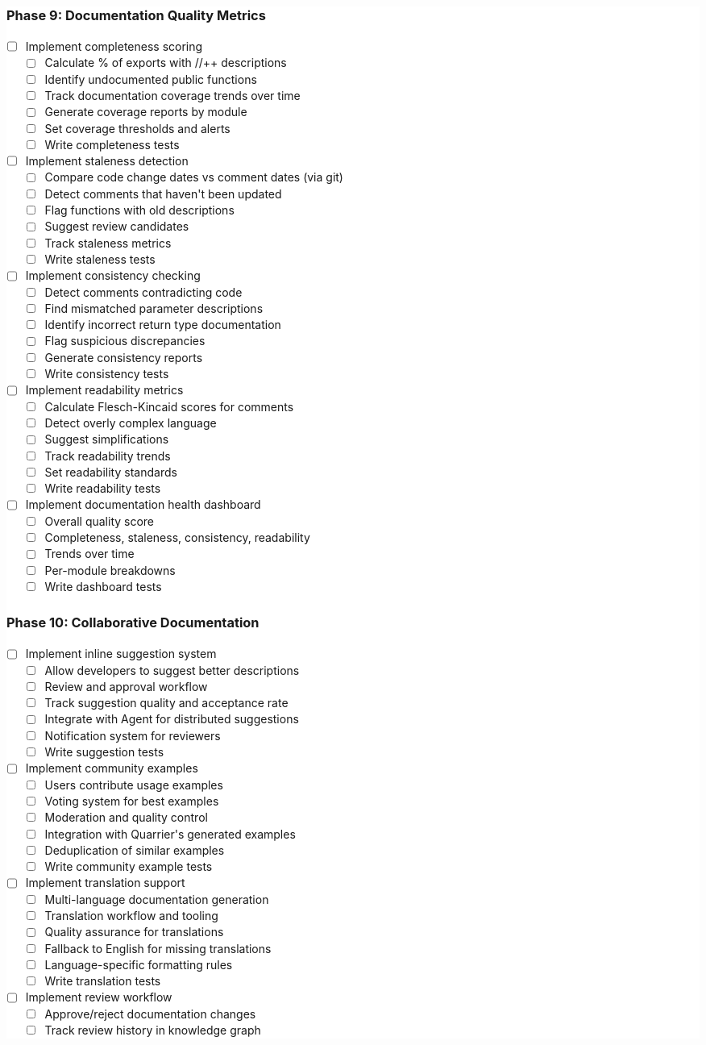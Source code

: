 ### Phase 9: Documentation Quality Metrics

- [ ] Implement completeness scoring
  - [ ] Calculate % of exports with //++ descriptions
  - [ ] Identify undocumented public functions
  - [ ] Track documentation coverage trends over time
  - [ ] Generate coverage reports by module
  - [ ] Set coverage thresholds and alerts
  - [ ] Write completeness tests
- [ ] Implement staleness detection
  - [ ] Compare code change dates vs comment dates (via git)
  - [ ] Detect comments that haven't been updated
  - [ ] Flag functions with old descriptions
  - [ ] Suggest review candidates
  - [ ] Track staleness metrics
  - [ ] Write staleness tests
- [ ] Implement consistency checking
  - [ ] Detect comments contradicting code
  - [ ] Find mismatched parameter descriptions
  - [ ] Identify incorrect return type documentation
  - [ ] Flag suspicious discrepancies
  - [ ] Generate consistency reports
  - [ ] Write consistency tests
- [ ] Implement readability metrics
  - [ ] Calculate Flesch-Kincaid scores for comments
  - [ ] Detect overly complex language
  - [ ] Suggest simplifications
  - [ ] Track readability trends
  - [ ] Set readability standards
  - [ ] Write readability tests
- [ ] Implement documentation health dashboard
  - [ ] Overall quality score
  - [ ] Completeness, staleness, consistency, readability
  - [ ] Trends over time
  - [ ] Per-module breakdowns
  - [ ] Write dashboard tests

### Phase 10: Collaborative Documentation

- [ ] Implement inline suggestion system
  - [ ] Allow developers to suggest better descriptions
  - [ ] Review and approval workflow
  - [ ] Track suggestion quality and acceptance rate
  - [ ] Integrate with Agent for distributed suggestions
  - [ ] Notification system for reviewers
  - [ ] Write suggestion tests
- [ ] Implement community examples
  - [ ] Users contribute usage examples
  - [ ] Voting system for best examples
  - [ ] Moderation and quality control
  - [ ] Integration with Quarrier's generated examples
  - [ ] Deduplication of similar examples
  - [ ] Write community example tests
- [ ] Implement translation support
  - [ ] Multi-language documentation generation
  - [ ] Translation workflow and tooling
  - [ ] Quality assurance for translations
  - [ ] Fallback to English for missing translations
  - [ ] Language-specific formatting rules
  - [ ] Write translation tests
- [ ] Implement review workflow
  - [ ] Approve/reject documentation changes
  - [ ] Track review history in knowledge graph